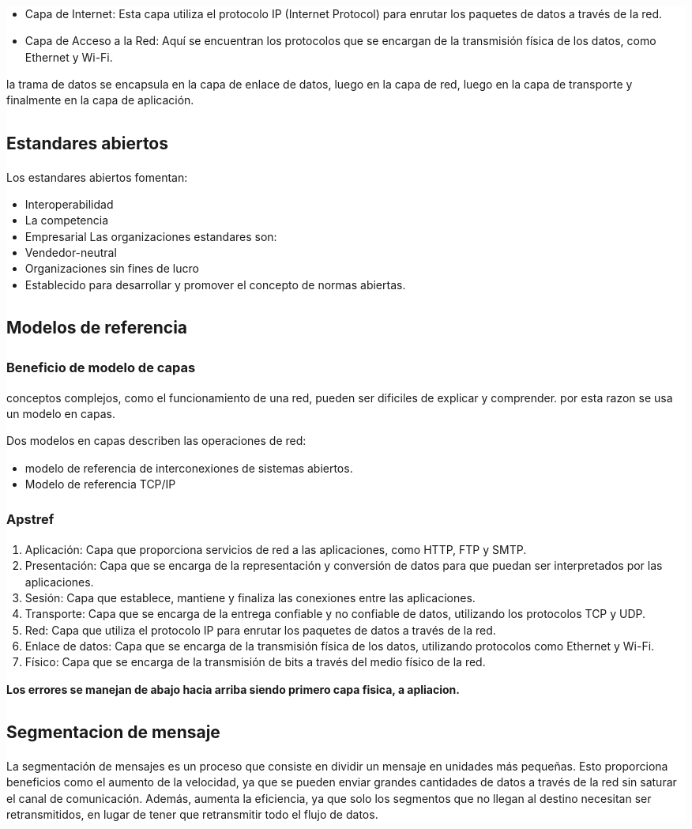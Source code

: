 - Capa de Internet: Esta capa utiliza el protocolo IP (Internet Protocol) para enrutar los paquetes de datos a través de la red.

- Capa de Acceso a la Red: Aquí se encuentran los protocolos que se encargan de la transmisión física de los datos, como Ethernet y Wi-Fi.

la trama de datos se encapsula en la capa de enlace de datos, luego en la capa de red, luego en la capa de transporte y finalmente en la capa de aplicación.

## Estandares abiertos

Los estandares abiertos fomentan:
- Interoperabilidad
- La competencia
- Empresarial
Las organizaciones estandares son:
- Vendedor-neutral
- Organizaciones sin fines de lucro
- Establecido para desarrollar y promover el concepto de normas abiertas.

## Modelos de referencia

### Beneficio de modelo de capas

conceptos complejos, como el funcionamiento de una red, pueden ser dificiles de explicar y comprender. por esta razon se usa un modelo en capas.

Dos modelos en capas describen las operaciones de red:
- modelo de referencia de interconexiones de sistemas abiertos.
- Modelo de referencia TCP/IP

### Apstref

1. Aplicación: Capa que proporciona servicios de red a las aplicaciones, como HTTP, FTP y SMTP.
2. Presentación: Capa que se encarga de la representación y conversión de datos para que puedan ser interpretados por las aplicaciones.
3. Sesión: Capa que establece, mantiene y finaliza las conexiones entre las aplicaciones.
4. Transporte: Capa que se encarga de la entrega confiable y no confiable de datos, utilizando los protocolos TCP y UDP.
5. Red: Capa que utiliza el protocolo IP para enrutar los paquetes de datos a través de la red.
6. Enlace de datos: Capa que se encarga de la transmisión física de los datos, utilizando protocolos como Ethernet y Wi-Fi.
7. Físico: Capa que se encarga de la transmisión de bits a través del medio físico de la red.


**Los errores se manejan de abajo hacia arriba siendo primero capa fisica, a apliacion.**

## Segmentacion de mensaje

La segmentación de mensajes es un proceso que consiste en dividir un mensaje en unidades más pequeñas. Esto proporciona beneficios como el aumento de la velocidad, ya que se pueden enviar grandes cantidades de datos a través de la red sin saturar el canal de comunicación. Además, aumenta la eficiencia, ya que solo los segmentos que no llegan al destino necesitan ser retransmitidos, en lugar de tener que retransmitir todo el flujo de datos.
